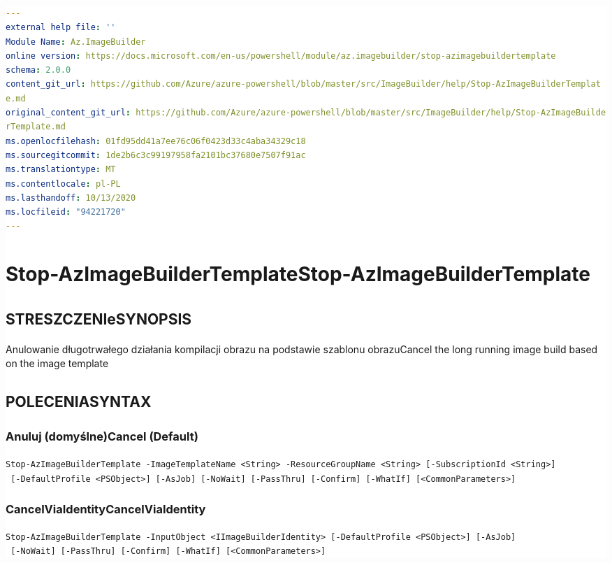 ```yaml
---
external help file: ''
Module Name: Az.ImageBuilder
online version: https://docs.microsoft.com/en-us/powershell/module/az.imagebuilder/stop-azimagebuildertemplate
schema: 2.0.0
content_git_url: https://github.com/Azure/azure-powershell/blob/master/src/ImageBuilder/help/Stop-AzImageBuilderTemplate.md
original_content_git_url: https://github.com/Azure/azure-powershell/blob/master/src/ImageBuilder/help/Stop-AzImageBuilderTemplate.md
ms.openlocfilehash: 01fd95dd41a7ee76c06f0423d33c4aba34329c18
ms.sourcegitcommit: 1de2b6c3c99197958fa2101bc37680e7507f91ac
ms.translationtype: MT
ms.contentlocale: pl-PL
ms.lasthandoff: 10/13/2020
ms.locfileid: "94221720"
---
```

# <span data-ttu-id="f4294-101">Stop-AzImageBuilderTemplate</span><span class="sxs-lookup"><span data-stu-id="f4294-101">Stop-AzImageBuilderTemplate</span></span>

## <span data-ttu-id="f4294-102">STRESZCZENIe</span><span class="sxs-lookup"><span data-stu-id="f4294-102">SYNOPSIS</span></span>
<span data-ttu-id="f4294-103">Anulowanie długotrwałego działania kompilacji obrazu na podstawie szablonu obrazu</span><span class="sxs-lookup"><span data-stu-id="f4294-103">Cancel the long running image build based on the image template</span></span>

## <span data-ttu-id="f4294-104">POLECENIA</span><span class="sxs-lookup"><span data-stu-id="f4294-104">SYNTAX</span></span>

### <span data-ttu-id="f4294-105">Anuluj (domyślne)</span><span class="sxs-lookup"><span data-stu-id="f4294-105">Cancel (Default)</span></span>
```
Stop-AzImageBuilderTemplate -ImageTemplateName <String> -ResourceGroupName <String> [-SubscriptionId <String>]
 [-DefaultProfile <PSObject>] [-AsJob] [-NoWait] [-PassThru] [-Confirm] [-WhatIf] [<CommonParameters>]
```

### <span data-ttu-id="f4294-106">CancelViaIdentity</span><span class="sxs-lookup"><span data-stu-id="f4294-106">CancelViaIdentity</span></span>
```
Stop-AzImageBuilderTemplate -InputObject <IImageBuilderIdentity> [-DefaultProfile <PSObject>] [-AsJob]
 [-NoWait] [-PassThru] [-Confirm] [-WhatIf] [<CommonParameters>]
```
